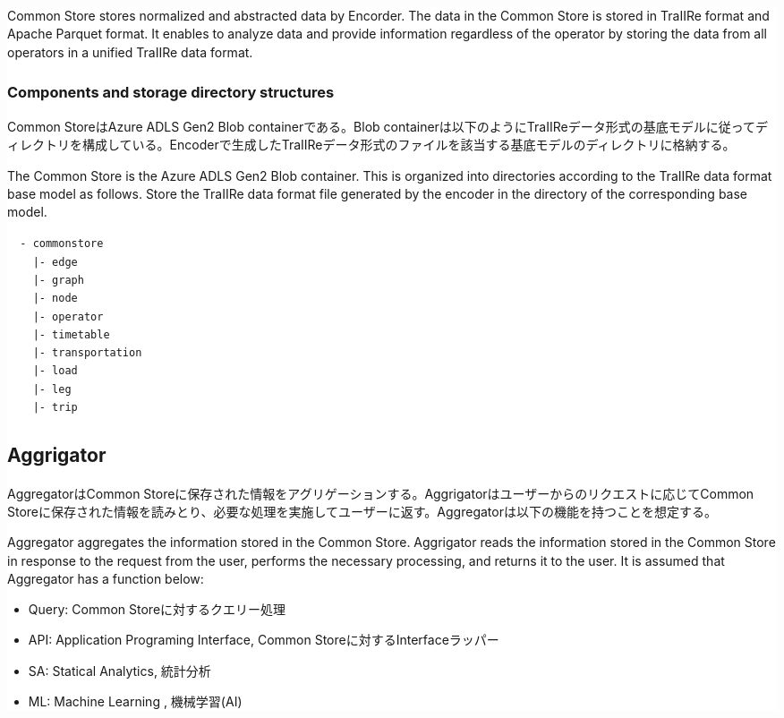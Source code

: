 Common Store stores normalized and abstracted data by Encorder. The data
in the Common Store is stored in TraIIRe format and Apache Parquet
format. It enables to analyze data and provide information regardless of
the operator by storing the data from all operators in a unified TraIIRe
data format.

### Components and storage directory structures

Common StoreはAzure ADLS Gen2 Blob containerである。Blob
containerは以下のようにTraIIReデータ形式の基底モデルに従ってディレクトリを構成している。Encoderで生成したTraIIReデータ形式のファイルを該当する基底モデルのディレクトリに格納する。

The Common Store is the Azure ADLS Gen2 Blob container. This is
organized into directories according to the TraIIRe data format base
model as follows. Store the TraIIRe data format file generated by the
encoder in the directory of the corresponding base model.

      - commonstore
        |- edge
        |- graph
        |- node
        |- operator
        |- timetable
        |- transportation
        |- load
        |- leg
        |- trip

Aggrigator
----------

AggregatorはCommon
Storeに保存された情報をアグリゲーションする。Aggrigatorはユーザーからのリクエストに応じてCommon
Storeに保存された情報を読みとり、必要な処理を実施してユーザーに返す。Aggregatorは以下の機能を持つことを想定する。

Aggregator aggregates the information stored in the Common Store.
Aggrigator reads the information stored in the Common Store in response
to the request from the user, performs the necessary processing, and
returns it to the user. It is assumed that Aggregator has a function
below:

-   Query: Common Storeに対するクエリー処理

-   API: Application Programing Interface, Common
    Storeに対するInterfaceラッパー

-   SA: Statical Analytics, 統計分析

-   ML: Machine Learning , 機械学習(AI)
